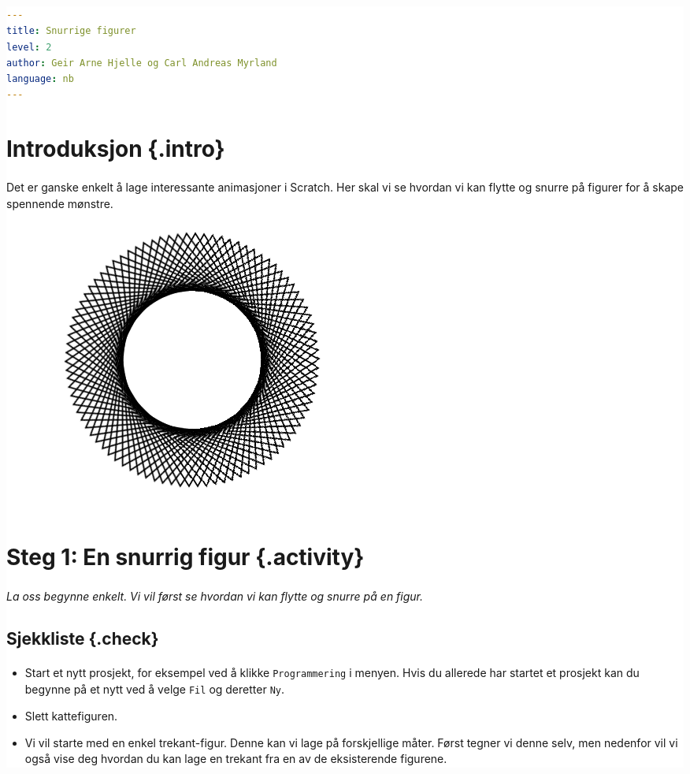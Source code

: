 ```yaml
---
title: Snurrige figurer
level: 2
author: Geir Arne Hjelle og Carl Andreas Myrland
language: nb
---
```


# Introduksjon {.intro}

Det er ganske enkelt å lage interessante animasjoner i Scratch. Her skal vi se
hvordan vi kan flytte og snurre på figurer for å skape spennende mønstre.

![Bilde av et spennende mønster rundt en sirkel](snurrige_figurer.png)

# Steg 1: En snurrig figur {.activity}

_La oss begynne enkelt. Vi vil først se hvordan vi kan flytte og snurre på en
figur._

## Sjekkliste {.check}

- Start et nytt prosjekt, for eksempel ved å klikke `Programmering` i
  menyen. Hvis du allerede har startet et prosjekt kan du begynne på et nytt ved
  å velge `Fil` og deretter `Ny`.

- Slett kattefiguren.

- Vi vil starte med en enkel trekant-figur. Denne kan vi lage på
  forskjellige måter. Først tegner vi denne selv, men nedenfor vil vi også vise
  deg hvordan du kan lage en trekant fra en av de eksisterende figurene.
